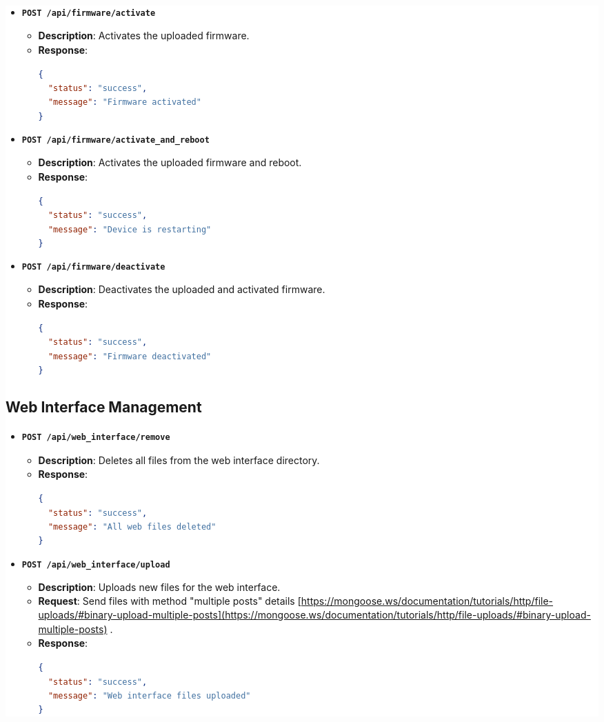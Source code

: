 - **`POST /api/firmware/activate`**

  - **Description**: Activates the uploaded firmware.
  - **Response**:
    ```json
    {
      "status": "success",
      "message": "Firmware activated"
    }
    ```

- **`POST /api/firmware/activate_and_reboot`**

  - **Description**: Activates the uploaded firmware and reboot.
  - **Response**:
    ```json
    {
      "status": "success",
      "message": "Device is restarting"
    }
    ```

- **`POST /api/firmware/deactivate`**

  - **Description**: Deactivates the uploaded and activated firmware.
  - **Response**:
    ```json
    {
      "status": "success",
      "message": "Firmware deactivated"
    }
    ```

## Web Interface Management

- **`POST /api/web_interface/remove`**

  - **Description**: Deletes all files from the web interface directory.
  - **Response**:
    ```json
    {
      "status": "success",
      "message": "All web files deleted"
    }
    ```

- **`POST /api/web_interface/upload`**

  - **Description**: Uploads new files for the web interface.
  - **Request**: Send files with method "multiple posts" details [https://mongoose.ws/documentation/tutorials/http/file-uploads/#binary-upload-multiple-posts](https://mongoose.ws/documentation/tutorials/http/file-uploads/#binary-upload-multiple-posts) .
  - **Response**:
    ```json
    {
      "status": "success",
      "message": "Web interface files uploaded"
    }
    ```
